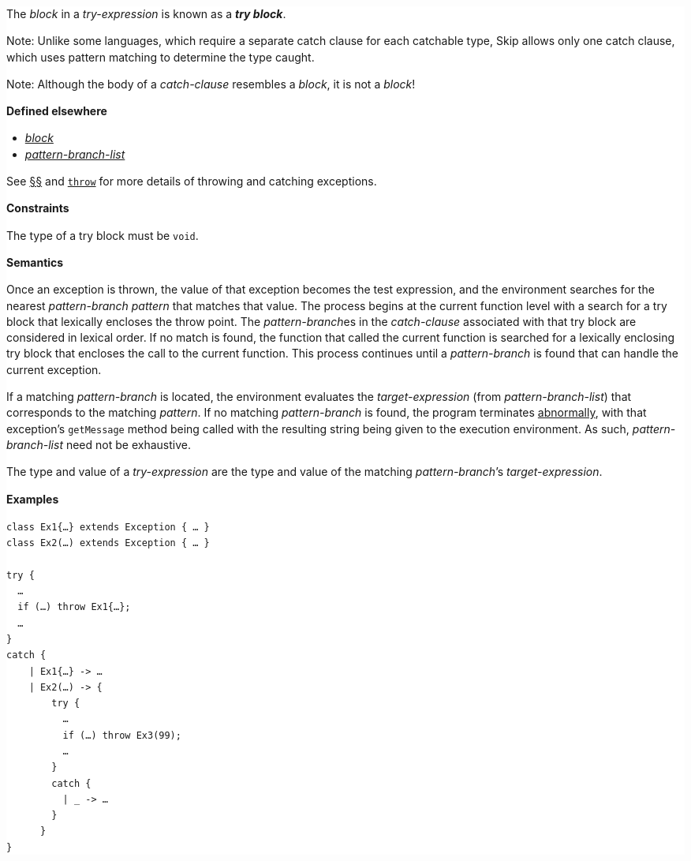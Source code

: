 The *block* in a *try-expression* is known as a ***try block***.

Note: Unlike some languages, which require a separate catch clause for each catchable type, Skip allows only one catch clause, which uses pattern matching to determine the type caught.

Note: Although the body of a *catch-clause* resembles a *block*, it is not a *block*!

**Defined elsewhere**

* [*block*](Expressions.md#blocks)
* [*pattern-branch-list*](Expressions.md#pattern-branch-listss)

See [§§](Exception-Handling.md#general) and [`throw`](Expressions.md#the-throw-expression) for more details of throwing and catching exceptions.

**Constraints**

The type of a try block must be `void`.

**Semantics**

Once an exception is thrown, the value of that exception becomes the test expression, and the environment searches for the nearest *pattern-branch* *pattern* that matches that value. The process begins at the current function level with a search for a try block that lexically encloses the throw point. The *pattern-branch*es in the *catch-clause* associated with that try block are considered in lexical order. If no match is found, the function that called the current function is searched for a lexically enclosing try block that encloses the call to the current function. This process continues until a *pattern-branch* is found that can handle the current exception.

If a matching *pattern-branch* is located, the environment evaluates the *target-expression* (from *pattern-branch-list*) that corresponds to the matching *pattern*. If no matching *pattern-branch* is found, the program terminates [abnormally](Basic-Concepts.md#program-termination), with that exception’s `getMessage` method being called with the resulting string being given to the execution environment. As such, *pattern-branch-list* need not be exhaustive.

The type and value of a *try-expression* are the type and value of the matching *pattern-branch*’s *target-expression*.

**Examples**

```
class Ex1{…} extends Exception { … }
class Ex2(…) extends Exception { … }

try {
  …
  if (…) throw Ex1{…};
  …
}
catch {
    | Ex1{…} -> …
    | Ex2(…) -> {
        try {
          …
          if (…) throw Ex3(99);
          …
        }
        catch {
          | _ -> …
        }
      }
}
```
